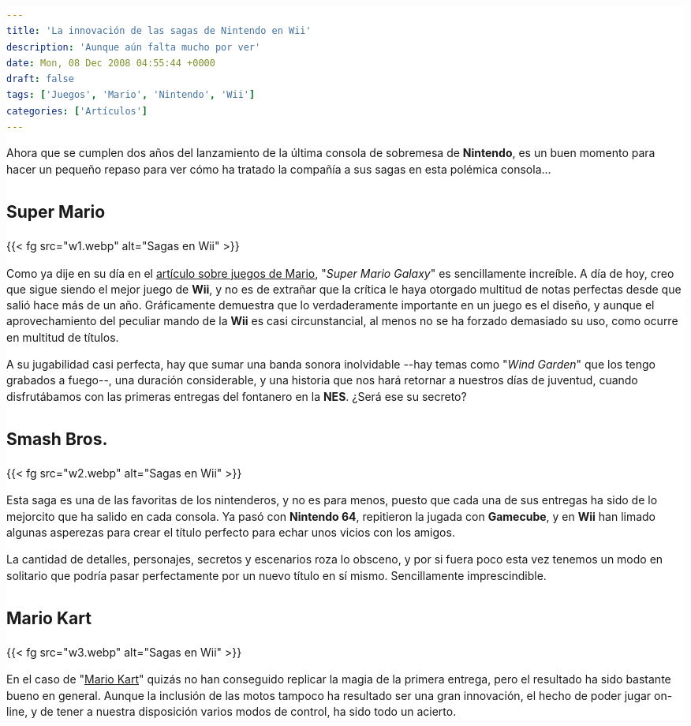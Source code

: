 ```yaml
---
title: 'La innovación de las sagas de Nintendo en Wii'
description: 'Aunque aún falta mucho por ver'
date: Mon, 08 Dec 2008 04:55:44 +0000
draft: false
tags: ['Juegos', 'Mario', 'Nintendo', 'Wii']
categories: ['Artículos']
---
```


Ahora que se cumplen dos años del lanzamiento de la última consola de sobremesa de **Nintendo**, es un buen momento para hacer un pequeño repaso para ver cómo ha tratado la compañía a sus sagas en esta polémica consola...

## Super Mario

{{< fg src="w1.webp" alt="Sagas en Wii" >}}

Como ya dije en su día en el [artículo sobre juegos de Mario](/el-salto-de-mario-a-las-tres-dimensiones-segunda-parte/), "_Super Mario Galaxy_" es sencillamente increíble. A día de hoy, creo que sigue siendo el mejor juego de **Wii**, y no es de extrañar que la crítica le haya otorgado multitud de notas perfectas desde que salió hace más de un año. Gráficamente demuestra que lo verdaderamente importante en un juego es el diseño, y aunque el aprovechamiento del peculiar mando de la **Wii** es casi circunstancial, al menos no se ha forzado demasiado su uso, como ocurre en multitud de títulos.

A su jugabilidad casi perfecta, hay que sumar una banda sonora inolvidable --hay temas como "_Wind Garden_" que los tengo grabados a fuego--, una duración considerable, y una historia que nos hará retornar a nuestros días de juventud, cuando disfrutábamos con las primeras entregas del fontanero en la **NES**. ¿Será ese su secreto?

## Smash Bros.

{{< fg src="w2.webp" alt="Sagas en Wii" >}}

Esta saga es una de las favoritas de los nintenderos, y no es para menos, puesto que cada una de sus entregas ha sido de lo mejorcito que ha salido en cada consola. Ya pasó con **Nintendo 64**, repitieron la jugada con **Gamecube**, y en **Wii** han limado algunas asperezas para crear el título perfecto para echar unos vicios con los amigos.

La cantidad de detalles, personajes, secretos y escenarios roza lo obsceno, y por si fuera poco esta vez tenemos un modo en solitario que podría pasar perfectamente por un nuevo título en sí mismo. Sencillamente imprescindible.

## Mario Kart

{{< fg src="w3.webp" alt="Sagas en Wii" >}}

En el caso de "[Mario Kart](/mario-kart-una-saga-sobre-ruedas/)" quizás no han conseguido replicar la magia de la primera entrega, pero el resultado ha sido bastante bueno en general. Aunque la inclusión de las motos tampoco ha resultado ser una gran innovación, el hecho de poder jugar on-line, y de tener a nuestra disposición varios modos de control, ha sido todo un acierto.
